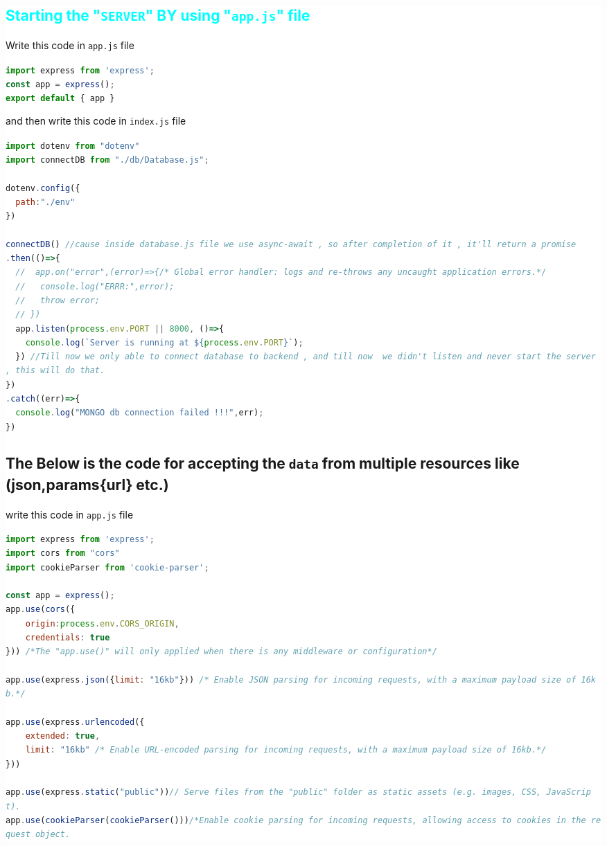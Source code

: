 ## <strong style="color:cyan;">Starting the "```SERVER```" BY using "```app.js```" file</strong>
Write this code in ```app.js``` file
```javascript
import express from 'express';
const app = express();
export default { app }
```
and then write this code in ```index.js``` file 
```javascript
import dotenv from "dotenv"
import connectDB from "./db/Database.js";

dotenv.config({
  path:"./env"
})

connectDB() //cause inside database.js file we use async-await , so after completion of it , it'll return a promise
.then(()=>{
  //  app.on("error",(error)=>{/* Global error handler: logs and re-throws any uncaught application errors.*/
  //   console.log("ERRR:",error);
  //   throw error;
  // }) 
  app.listen(process.env.PORT || 8000, ()=>{
    console.log(`Server is running at ${process.env.PORT}`);
  }) //Till now we only able to connect database to backend , and till now  we didn't listen and never start the server , this will do that. 
})
.catch((err)=>{
  console.log("MONGO db connection failed !!!",err);
})
```

## The Below is the code for accepting the ```data``` from multiple resources like (json,params{url} etc.)

write this code in ```app.js``` file 
```javascript
import express from 'express';
import cors from "cors"
import cookieParser from 'cookie-parser';

const app = express();
app.use(cors({
    origin:process.env.CORS_ORIGIN,
    credentials: true
})) /*The "app.use()" will only applied when there is any middleware or configuration*/

app.use(express.json({limit: "16kb"})) /* Enable JSON parsing for incoming requests, with a maximum payload size of 16kb.*/

app.use(express.urlencoded({
    extended: true,
    limit: "16kb" /* Enable URL-encoded parsing for incoming requests, with a maximum payload size of 16kb.*/
}))

app.use(express.static("public"))// Serve files from the "public" folder as static assets (e.g. images, CSS, JavaScript).
app.use(cookieParser(cookieParser()))/*Enable cookie parsing for incoming requests, allowing access to cookies in the request object.
```